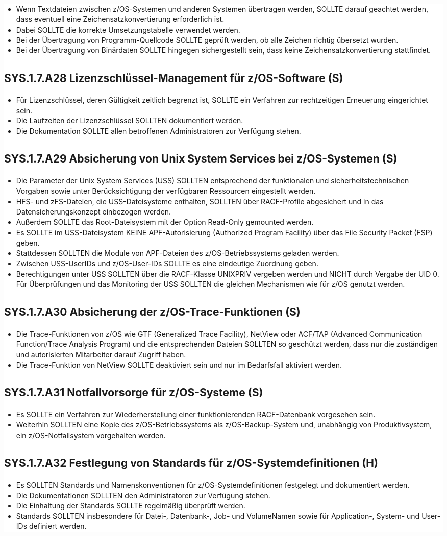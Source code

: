 - Wenn Textdateien zwischen z/OS-Systemen und anderen Systemen übertragen werden, SOLLTE darauf geachtet werden, dass eventuell eine Zeichensatzkonvertierung erforderlich ist.
- Dabei SOLLTE die korrekte Umsetzungstabelle verwendet werden.
- Bei der Übertragung von Programm-Quellcode SOLLTE geprüft werden, ob alle Zeichen richtig übersetzt wurden.
- Bei der Übertragung von Binärdaten SOLLTE hingegen sichergestellt sein, dass keine Zeichensatzkonvertierung stattfindet.

## SYS.1.7.A28 Lizenzschlüssel-Management für z/OS-Software (S)

- Für Lizenzschlüssel, deren Gültigkeit zeitlich begrenzt ist, SOLLTE ein Verfahren zur rechtzeitigen Erneuerung eingerichtet sein.
- Die Laufzeiten der Lizenzschlüssel SOLLTEN dokumentiert werden.
- Die Dokumentation SOLLTE allen betroffenen Administratoren zur Verfügung stehen.

## SYS.1.7.A29 Absicherung von Unix System Services bei z/OS-Systemen (S)

- Die Parameter der Unix System Services (USS) SOLLTEN entsprechend der funktionalen und sicherheitstechnischen Vorgaben sowie unter Berücksichtigung der verfügbaren Ressourcen eingestellt werden.
- HFS- und zFS-Dateien, die USS-Dateisysteme enthalten, SOLLTEN über RACF-Profile abgesichert und in das Datensicherungskonzept einbezogen werden.
- Außerdem SOLLTE das Root-Dateisystem mit der Option Read-Only gemounted werden.
- Es SOLLTE im USS-Dateisystem KEINE APF-Autorisierung (Authorized Program Facility) über das File Security Packet (FSP) geben.
- Stattdessen SOLLTEN die Module von APF-Dateien des z/OS-Betriebssystems geladen werden.
- Zwischen USS-UserIDs und z/OS-User-IDs SOLLTE es eine eindeutige Zuordnung geben.
- Berechtigungen unter USS SOLLTEN über die RACF-Klasse UNIXPRIV vergeben werden und NICHT durch Vergabe der UID 0. Für Überprüfungen und das Monitoring der USS SOLLTEN die gleichen Mechanismen wie für z/OS genutzt werden.

## SYS.1.7.A30 Absicherung der z/OS-Trace-Funktionen (S)

- Die Trace-Funktionen von z/OS wie GTF (Generalized Trace Facility), NetView oder ACF/TAP (Advanced Communication Function/Trace Analysis Program) und die entsprechenden Dateien SOLLTEN so geschützt werden, dass nur die zuständigen und autorisierten Mitarbeiter darauf Zugriff haben.
- Die Trace-Funktion von NetView SOLLTE deaktiviert sein und nur im Bedarfsfall aktiviert werden.

## SYS.1.7.A31 Notfallvorsorge für z/OS-Systeme (S)

- Es SOLLTE ein Verfahren zur Wiederherstellung einer funktionierenden RACF-Datenbank vorgesehen sein.
- Weiterhin SOLLTEN eine Kopie des z/OS-Betriebssystems als z/OS-Backup-System und, unabhängig von Produktivsystem, ein z/OS-Notfallsystem vorgehalten werden.

## SYS.1.7.A32 Festlegung von Standards für z/OS-Systemdefinitionen (H)

- Es SOLLTEN Standards und Namenskonventionen für z/OS-Systemdefinitionen festgelegt und dokumentiert werden.
- Die Dokumentationen SOLLTEN den Administratoren zur Verfügung stehen.
- Die Einhaltung der Standards SOLLTE regelmäßig überprüft werden.
- Standards SOLLTEN insbesondere für Datei-, Datenbank-, Job- und VolumeNamen sowie für Application-, System- und User-IDs definiert werden.

